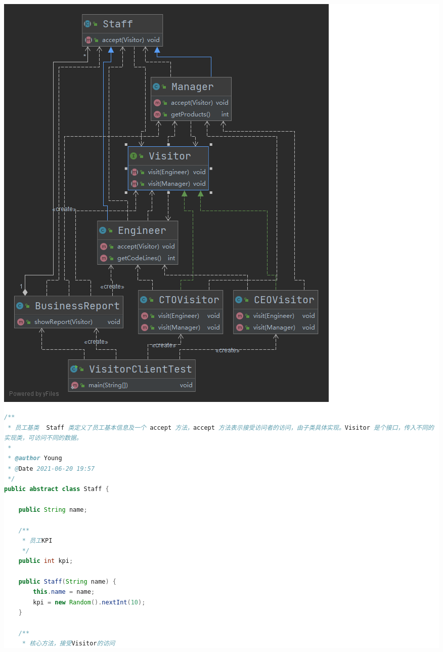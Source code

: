  ![](./images/VisitorPattern.png)

```java
/**
 * 员工基类  Staff 类定义了员工基本信息及一个 accept 方法，accept 方法表示接受访问者的访问，由子类具体实现。Visitor 是个接口，传入不同的实现类，可访问不同的数据。
 *
 * @author Young
 * @Date 2021-06-20 19:57
 */
public abstract class Staff {

    public String name;

    /**
     * 员工KPI
     */
    public int kpi;

    public Staff(String name) {
        this.name = name;
        kpi = new Random().nextInt(10);
    }

    /**
     * 核心方法，接受Visitor的访问
```